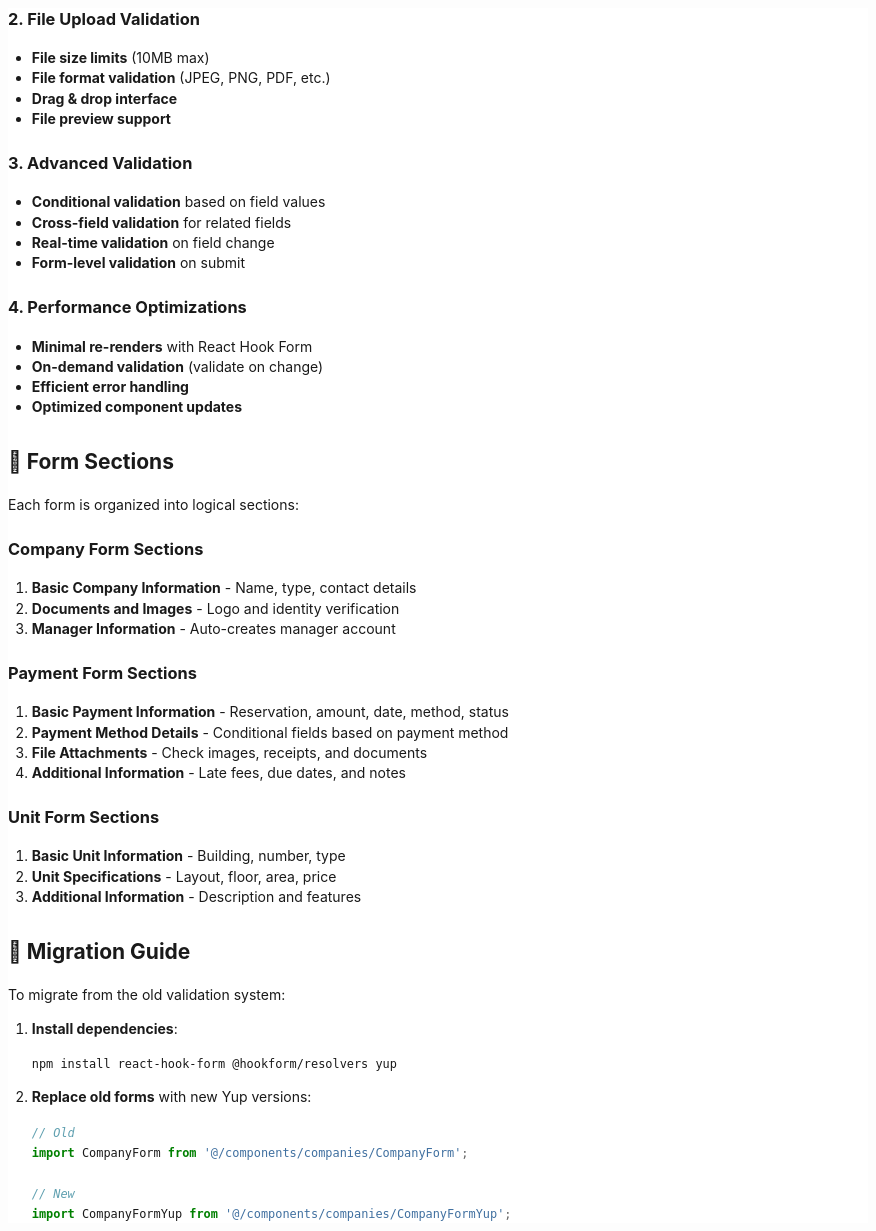 ### **2. File Upload Validation**
- **File size limits** (10MB max)
- **File format validation** (JPEG, PNG, PDF, etc.)
- **Drag & drop interface**
- **File preview support**

### **3. Advanced Validation**
- **Conditional validation** based on field values
- **Cross-field validation** for related fields
- **Real-time validation** on field change
- **Form-level validation** on submit

### **4. Performance Optimizations**
- **Minimal re-renders** with React Hook Form
- **On-demand validation** (validate on change)
- **Efficient error handling**
- **Optimized component updates**

## 🎨 **Form Sections**

Each form is organized into logical sections:

### **Company Form Sections**
1. **Basic Company Information** - Name, type, contact details
2. **Documents and Images** - Logo and identity verification  
3. **Manager Information** - Auto-creates manager account

### **Payment Form Sections**
1. **Basic Payment Information** - Reservation, amount, date, method, status
2. **Payment Method Details** - Conditional fields based on payment method
3. **File Attachments** - Check images, receipts, and documents
4. **Additional Information** - Late fees, due dates, and notes

### **Unit Form Sections**
1. **Basic Unit Information** - Building, number, type
2. **Unit Specifications** - Layout, floor, area, price
3. **Additional Information** - Description and features

## 🔄 **Migration Guide**

To migrate from the old validation system:

1. **Install dependencies**:
   ```bash
   npm install react-hook-form @hookform/resolvers yup
   ```

2. **Replace old forms** with new Yup versions:
   ```typescript
   // Old
   import CompanyForm from '@/components/companies/CompanyForm';
   
   // New
   import CompanyFormYup from '@/components/companies/CompanyFormYup';
   ```
